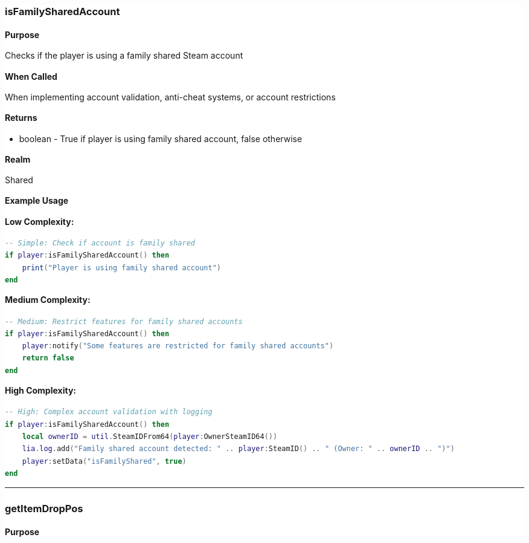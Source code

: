 
### isFamilySharedAccount

**Purpose**

Checks if the player is using a family shared Steam account

**When Called**

When implementing account validation, anti-cheat systems, or account restrictions

**Returns**

* boolean - True if player is using family shared account, false otherwise

**Realm**

Shared

**Example Usage**

**Low Complexity:**
```lua
-- Simple: Check if account is family shared
if player:isFamilySharedAccount() then
    print("Player is using family shared account")
end

```

**Medium Complexity:**
```lua
-- Medium: Restrict features for family shared accounts
if player:isFamilySharedAccount() then
    player:notify("Some features are restricted for family shared accounts")
    return false
end

```

**High Complexity:**
```lua
-- High: Complex account validation with logging
if player:isFamilySharedAccount() then
    local ownerID = util.SteamIDFrom64(player:OwnerSteamID64())
    lia.log.add("Family shared account detected: " .. player:SteamID() .. " (Owner: " .. ownerID .. ")")
    player:setData("isFamilyShared", true)
end

```

---

### getItemDropPos

**Purpose**
